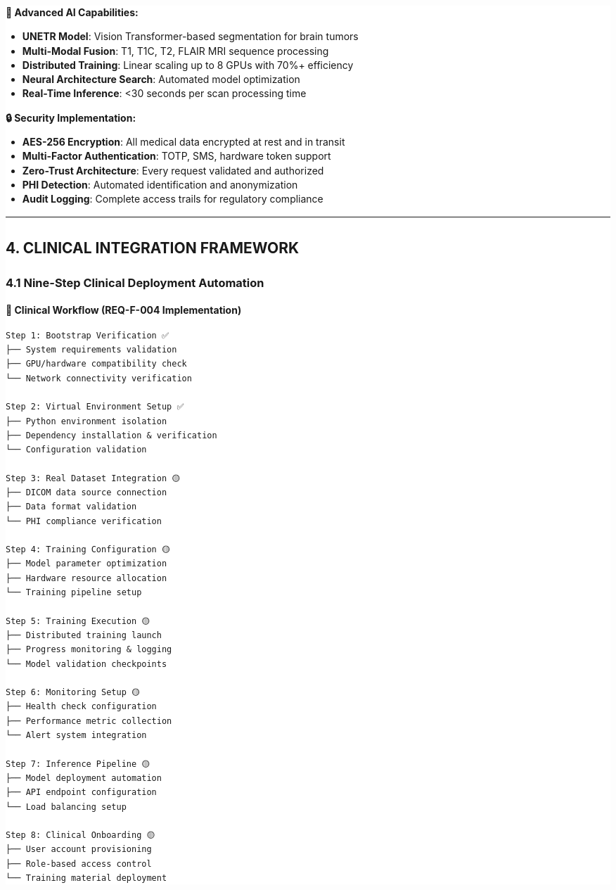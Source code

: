 **🧠 Advanced AI Capabilities:**

- **UNETR Model**: Vision Transformer-based segmentation for brain tumors
- **Multi-Modal Fusion**: T1, T1C, T2, FLAIR MRI sequence processing
- **Distributed Training**: Linear scaling up to 8 GPUs with 70%+ efficiency
- **Neural Architecture Search**: Automated model optimization
- **Real-Time Inference**: <30 seconds per scan processing time

**🔒 Security Implementation:**

- **AES-256 Encryption**: All medical data encrypted at rest and in transit
- **Multi-Factor Authentication**: TOTP, SMS, hardware token support
- **Zero-Trust Architecture**: Every request validated and authorized
- **PHI Detection**: Automated identification and anonymization
- **Audit Logging**: Complete access trails for regulatory compliance

---

## 4. CLINICAL INTEGRATION FRAMEWORK

### 4.1 Nine-Step Clinical Deployment Automation

**🏥 Clinical Workflow (REQ-F-004 Implementation)**

```
Step 1: Bootstrap Verification ✅
├── System requirements validation
├── GPU/hardware compatibility check
└── Network connectivity verification

Step 2: Virtual Environment Setup ✅
├── Python environment isolation
├── Dependency installation & verification
└── Configuration validation

Step 3: Real Dataset Integration 🟡
├── DICOM data source connection
├── Data format validation
└── PHI compliance verification

Step 4: Training Configuration 🟡
├── Model parameter optimization
├── Hardware resource allocation
└── Training pipeline setup

Step 5: Training Execution 🟡
├── Distributed training launch
├── Progress monitoring & logging
└── Model validation checkpoints

Step 6: Monitoring Setup 🟡
├── Health check configuration
├── Performance metric collection
└── Alert system integration

Step 7: Inference Pipeline 🟡
├── Model deployment automation
├── API endpoint configuration
└── Load balancing setup

Step 8: Clinical Onboarding 🟡
├── User account provisioning
├── Role-based access control
└── Training material deployment

```